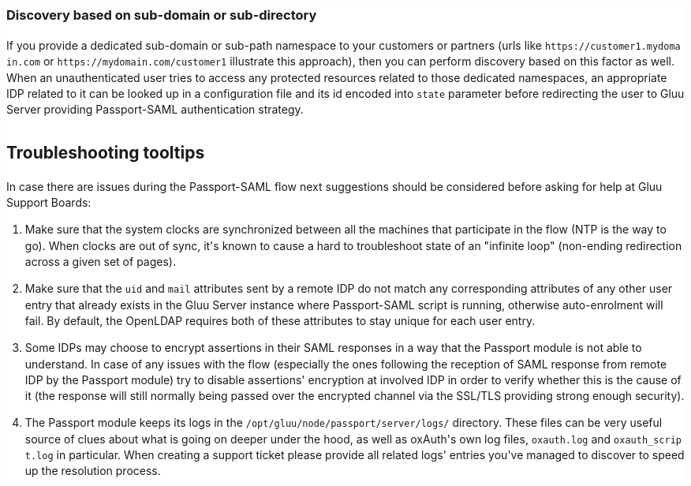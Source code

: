 ###  Discovery based on sub-domain or sub-directory

If you provide a dedicated sub-domain or sub-path namespace to your customers or partners (urls like `https://customer1.mydomain.com` or `https://mydomain.com/customer1` illustrate this approach), then you can perform discovery based on this factor as well. When an unauthenticated user tries to access any protected resources related to those dedicated namespaces, an appropriate IDP related to it can be looked up in a configuration file and its id encoded into `state` parameter before redirecting the user to Gluu Server providing Passport-SAML authentication strategy.

## Troubleshooting tooltips

In case there are issues during the Passport-SAML flow next suggestions should be considered before asking for help at Gluu Support Boards:

1. Make sure that the system clocks are synchronized between all the machines that participate in the flow (NTP is the way to go). When clocks are out of sync, it's known to cause a hard to troubleshoot state of an "infinite loop" (non-ending redirection across a given set of pages).

2. Make sure that the `uid` and `mail` attributes sent by a remote IDP do not match any corresponding attributes of any other user entry that already exists in the Gluu Server instance where Passport-SAML script is running, otherwise auto-enrolment will fail. By default, the OpenLDAP requires both of these attributes to stay unique for each user entry.

3. Some IDPs may choose to encrypt assertions in their SAML responses in a way that the Passport module is not able to understand. In case of any issues with the flow (especially the ones following the reception of SAML response from remote IDP by the Passport module) try to disable assertions' encryption at involved IDP in order to verify whether this is the cause of it (the response will still normally being passed over the encrypted channel via the SSL/TLS providing strong enough security).

4. The Passport module keeps its logs in the `/opt/gluu/node/passport/server/logs/` directory. These files can be very useful source of clues about what is going on deeper under the hood, as well as oxAuth's own log files, `oxauth.log` and `oxauth_script.log` in particular. When creating a support ticket please provide all related logs' entries you've managed to discover to speed up the resolution process.



